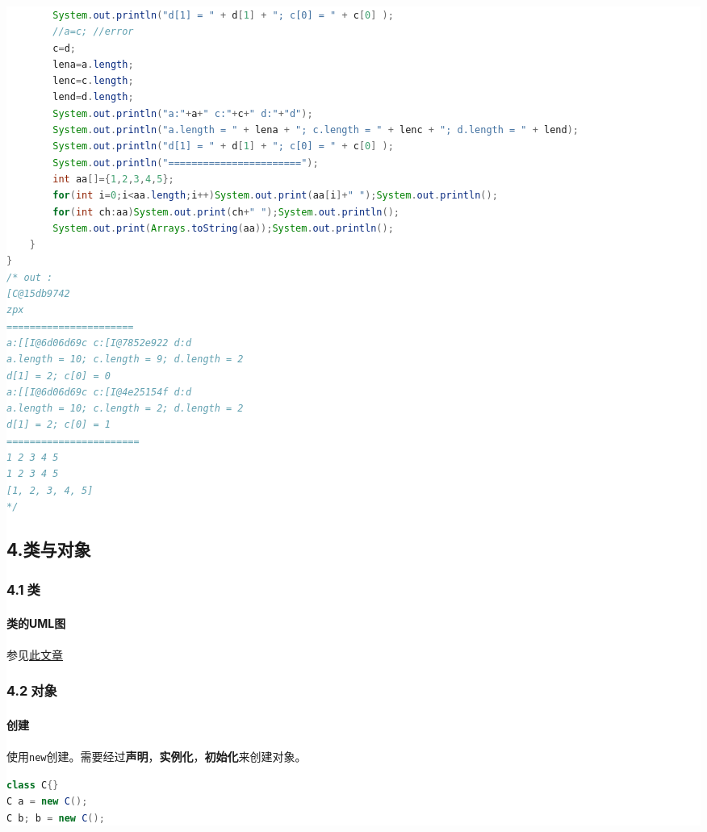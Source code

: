 ```java
        System.out.println("d[1] = " + d[1] + "; c[0] = " + c[0] );
        //a=c; //error
        c=d;
        lena=a.length;
        lenc=c.length;
        lend=d.length;
        System.out.println("a:"+a+" c:"+c+" d:"+"d");
        System.out.println("a.length = " + lena + "; c.length = " + lenc + "; d.length = " + lend);
        System.out.println("d[1] = " + d[1] + "; c[0] = " + c[0] );
        System.out.println("=======================");
        int aa[]={1,2,3,4,5};
        for(int i=0;i<aa.length;i++)System.out.print(aa[i]+" ");System.out.println();
        for(int ch:aa)System.out.print(ch+" ");System.out.println();
        System.out.print(Arrays.toString(aa));System.out.println();
    }
}
/* out :
[C@15db9742
zpx
======================
a:[[I@6d06d69c c:[I@7852e922 d:d
a.length = 10; c.length = 9; d.length = 2
d[1] = 2; c[0] = 0
a:[[I@6d06d69c c:[I@4e25154f d:d
a.length = 10; c.length = 2; d.length = 2
d[1] = 2; c[0] = 1
=======================
1 2 3 4 5
1 2 3 4 5
[1, 2, 3, 4, 5]
*/
```

## 4.类与对象

### 4.1 类

#### 类的UML图

参见[此文章](https://blog.csdn.net/u011125703/article/details/50935322?utm_medium=distribute.pc_relevant_t0.none-task-blog-BlogCommendFromBaidu-1.control&depth_1-utm_source=distribute.pc_relevant_t0.none-task-blog-BlogCommendFromBaidu-1.control)

### 4.2 对象

#### 创建

使用`new`创建。需要经过**声明**，**实例化**，**初始化**来创建对象。

```java
class C{}
C a = new C();
C b; b = new C();
```
